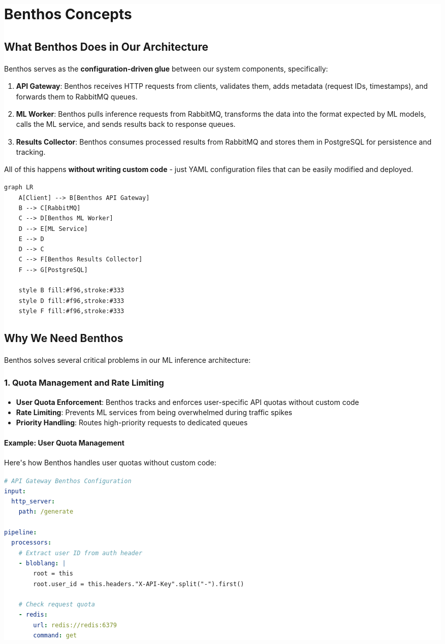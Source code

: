 # Benthos Concepts

## What Benthos Does in Our Architecture

Benthos serves as the **configuration-driven glue** between our system components, specifically:

1. **API Gateway**: Benthos receives HTTP requests from clients, validates them, adds metadata (request IDs, timestamps), and forwards them to RabbitMQ queues.

2. **ML Worker**: Benthos pulls inference requests from RabbitMQ, transforms the data into the format expected by ML models, calls the ML service, and sends results back to response queues.

3. **Results Collector**: Benthos consumes processed results from RabbitMQ and stores them in PostgreSQL for persistence and tracking.

All of this happens **without writing custom code** - just YAML configuration files that can be easily modified and deployed.

```mermaid
graph LR
    A[Client] --> B[Benthos API Gateway]
    B --> C[RabbitMQ]
    C --> D[Benthos ML Worker]
    D --> E[ML Service]
    E --> D
    D --> C
    C --> F[Benthos Results Collector]
    F --> G[PostgreSQL]
    
    style B fill:#f96,stroke:#333
    style D fill:#f96,stroke:#333
    style F fill:#f96,stroke:#333
```

## Why We Need Benthos

Benthos solves several critical problems in our ML inference architecture:

### 1. Quota Management and Rate Limiting
- **User Quota Enforcement**: Benthos tracks and enforces user-specific API quotas without custom code
- **Rate Limiting**: Prevents ML services from being overwhelmed during traffic spikes
- **Priority Handling**: Routes high-priority requests to dedicated queues

#### Example: User Quota Management

Here's how Benthos handles user quotas without custom code:

```yaml
# API Gateway Benthos Configuration
input:
  http_server:
    path: /generate
    
pipeline:
  processors:
    # Extract user ID from auth header
    - bloblang: |
        root = this
        root.user_id = this.headers."X-API-Key".split("-").first()
        
    # Check request quota
    - redis:
        url: redis://redis:6379
        command: get
```